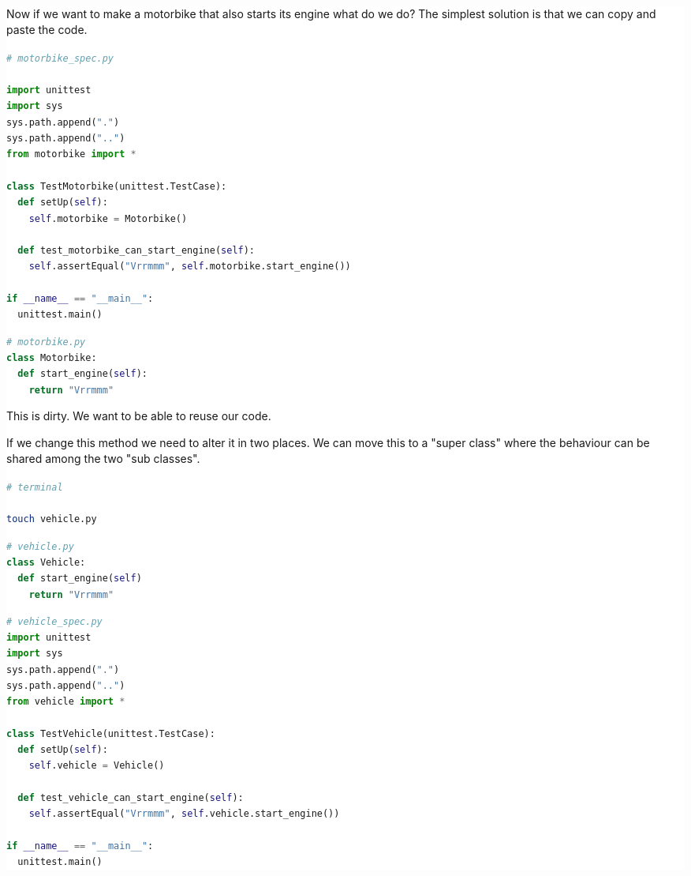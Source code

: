 Now if we want to make a motorbike that also starts its engine what do we do? The simplest solution is that we can copy and paste the code.

```python
# motorbike_spec.py

import unittest
import sys
sys.path.append(".")
sys.path.append("..")
from motorbike import *

class TestMotorbike(unittest.TestCase):
  def setUp(self):
    self.motorbike = Motorbike()

  def test_motorbike_can_start_engine(self):
    self.assertEqual("Vrrmmm", self.motorbike.start_engine())

if __name__ == "__main__":
  unittest.main()
```

```python
# motorbike.py
class Motorbike:
  def start_engine(self):
    return "Vrrmmm"
```

This is dirty. We want to be able to reuse our code.

If we change this method we need to alter it in two places. We can move this to a "super class" where the behaviour can be shared among the two "sub classes".

```bash
# terminal

touch vehicle.py
```

```python
# vehicle.py
class Vehicle:
  def start_engine(self)
    return "Vrrmmm"
```

```python
# vehicle_spec.py
import unittest
import sys
sys.path.append(".")
sys.path.append("..")
from vehicle import *

class TestVehicle(unittest.TestCase):
  def setUp(self):
    self.vehicle = Vehicle()

  def test_vehicle_can_start_engine(self):
    self.assertEqual("Vrrmmm", self.vehicle.start_engine())

if __name__ == "__main__":
  unittest.main()
```
